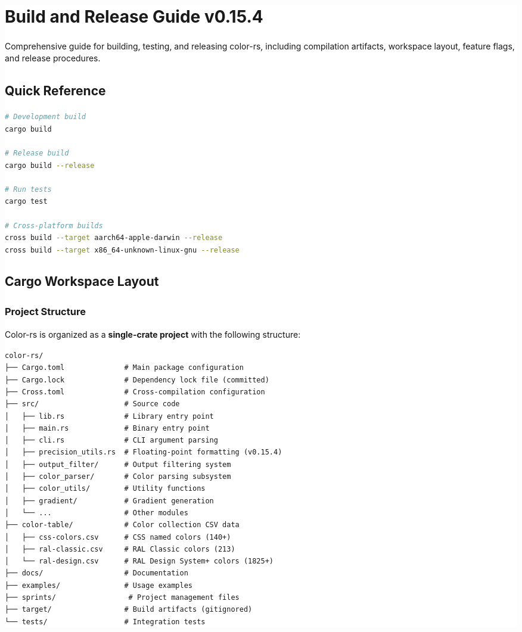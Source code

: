 # Build and Release Guide v0.15.4

Comprehensive guide for building, testing, and releasing color-rs, including compilation artifacts, workspace layout, feature flags, and release procedures.

## Quick Reference

```bash
# Development build
cargo build

# Release build
cargo build --release

# Run tests
cargo test

# Cross-platform builds
cross build --target aarch64-apple-darwin --release
cross build --target x86_64-unknown-linux-gnu --release
```

## Cargo Workspace Layout

### Project Structure

Color-rs is organized as a **single-crate project** with the following structure:

```
color-rs/
├── Cargo.toml              # Main package configuration
├── Cargo.lock              # Dependency lock file (committed)
├── Cross.toml              # Cross-compilation configuration
├── src/                    # Source code
│   ├── lib.rs              # Library entry point
│   ├── main.rs             # Binary entry point
│   ├── cli.rs              # CLI argument parsing
│   ├── precision_utils.rs  # Floating-point formatting (v0.15.4)
│   ├── output_filter/      # Output filtering system
│   ├── color_parser/       # Color parsing subsystem
│   ├── color_utils/        # Utility functions
│   ├── gradient/           # Gradient generation
│   └── ...                 # Other modules
├── color-table/            # Color collection CSV data
│   ├── css-colors.csv      # CSS named colors (140+)
│   ├── ral-classic.csv     # RAL Classic colors (213)
│   └── ral-design.csv      # RAL Design System+ colors (1825+)
├── docs/                   # Documentation
├── examples/               # Usage examples
├── sprints/                 # Project management files
├── target/                 # Build artifacts (gitignored)
└── tests/                  # Integration tests
```
